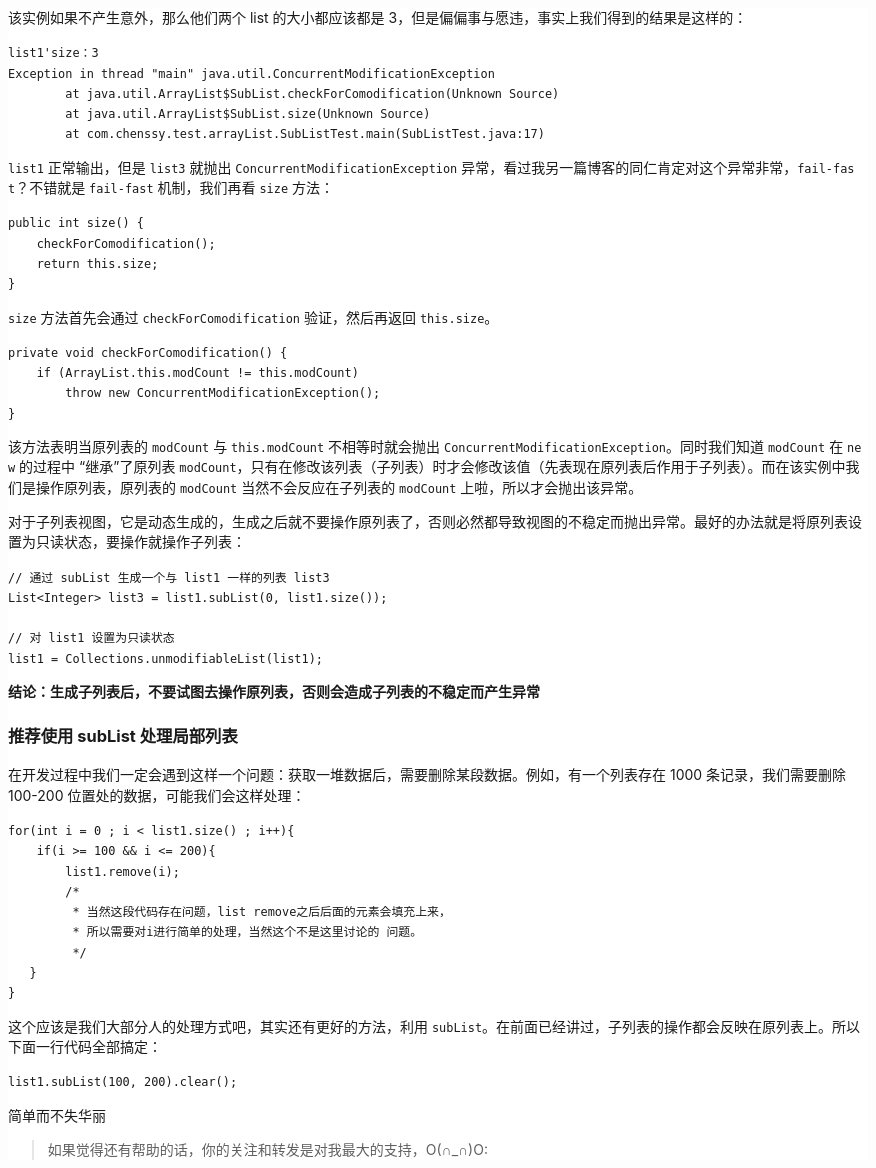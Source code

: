 该实例如果不产生意外，那么他们两个 list 的大小都应该都是 3，但是偏偏事与愿违，事实上我们得到的结果是这样的：

```
list1'size：3
Exception in thread "main" java.util.ConcurrentModificationException
        at java.util.ArrayList$SubList.checkForComodification(Unknown Source)
        at java.util.ArrayList$SubList.size(Unknown Source)
        at com.chenssy.test.arrayList.SubListTest.main(SubListTest.java:17)
```    

`list1` 正常输出，但是 `list3` 就抛出 `ConcurrentModificationException` 异常，看过我另一篇博客的同仁肯定对这个异常非常，`fail-fast`？不错就是 `fail-fast` 机制，我们再看 `size` 方法：

```
public int size() {
    checkForComodification();
    return this.size;
}
```    

`size` 方法首先会通过 `checkForComodification` 验证，然后再返回 `this.size`。

```
private void checkForComodification() {
    if (ArrayList.this.modCount != this.modCount)
        throw new ConcurrentModificationException();
}
```

该方法表明当原列表的 `modCount` 与 `this.modCount` 不相等时就会抛出 `ConcurrentModificationException`。同时我们知道 `modCount` 在 `new` 的过程中 “继承”了原列表 `modCount`，只有在修改该列表（子列表）时才会修改该值（先表现在原列表后作用于子列表）。而在该实例中我们是操作原列表，原列表的 `modCount` 当然不会反应在子列表的 `modCount` 上啦，所以才会抛出该异常。

对于子列表视图，它是动态生成的，生成之后就不要操作原列表了，否则必然都导致视图的不稳定而抛出异常。最好的办法就是将原列表设置为只读状态，要操作就操作子列表：

```
// 通过 subList 生成一个与 list1 一样的列表 list3
List<Integer> list3 = list1.subList(0, list1.size());
    
// 对 list1 设置为只读状态
list1 = Collections.unmodifiableList(list1);
```    

**结论：生成子列表后，不要试图去操作原列表，否则会造成子列表的不稳定而产生异常**

### 推荐使用 subList 处理局部列表

在开发过程中我们一定会遇到这样一个问题：获取一堆数据后，需要删除某段数据。例如，有一个列表存在 1000 条记录，我们需要删除 100-200 位置处的数据，可能我们会这样处理：

```
for(int i = 0 ; i < list1.size() ; i++){
    if(i >= 100 && i <= 200){
        list1.remove(i);
        /*
         * 当然这段代码存在问题，list remove之后后面的元素会填充上来，
         * 所以需要对i进行简单的处理，当然这个不是这里讨论的 问题。
         */
   }
}
```

这个应该是我们大部分人的处理方式吧，其实还有更好的方法，利用 `subList`。在前面已经讲过，子列表的操作都会反映在原列表上。所以下面一行代码全部搞定：

```
list1.subList(100, 200).clear();
```

简单而不失华丽


> 如果觉得还有帮助的话，你的关注和转发是对我最大的支持，O(∩_∩)O:



